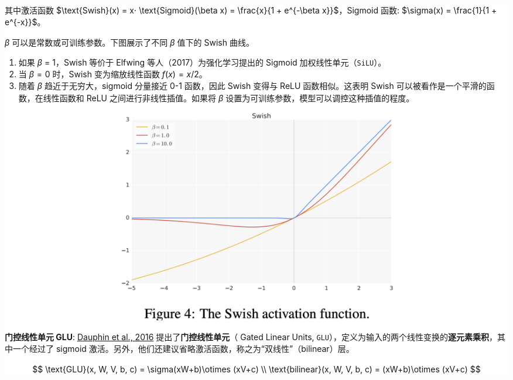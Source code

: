 其中激活函数 $\text{Swish}(x) = x⋅ \text{Sigmoid}(\beta x) = \frac{x}{1 + e^{-\beta x}}$，Sigmoid 函数: $\sigma(x) = \frac{1}{1 + e^{-x}}$。

$\beta$ 可以是常数或可训练参数。下图展示了不同 $\beta$ 值下的 Swish 曲线。
1. 如果 $\beta$ = 1，Swish 等价于 Elfwing 等人（2017）为强化学习提出的 Sigmoid 加权线性单元（`SiLU`）。
2. 当 $\beta = 0$ 时，Swish 变为缩放线性函数 $f(x) = x/2$。
3. 随着 $\beta$ 趋近于无穷大，sigmoid 分量接近 0-1 函数，因此 Swish 变得与 ReLU 函数相似。这表明 Swish 可以被看作是一个平滑的函数，在线性函数和 ReLU 之间进行非线性插值。如果将 $\beta$ 设置为可训练参数，模型可以调控这种插值的程度。

<center>
<img src="../images/llama/swish_activation.png" width="55%" alt="swish_activation">
</center>

**门控线性单元 GLU**:
[Dauphin et al., 2016](https://arxiv.org/pdf/1612.08083) 提出了**门控线性单元**（ Gated Linear Units, `GLU`），定义为输入的两个线性变换的**逐元素乘积**，其中一个经过了 sigmoid 激活。另外，他们还建议省略激活函数，称之为“双线性”（bilinear）层。

$$
\text{GLU}(x, W, V, b, c) = \sigma(xW+b)\otimes (xV+c) \\
\text{bilinear}(x, W, V, b, c) = (xW+b)\otimes (xV+c)
$$
